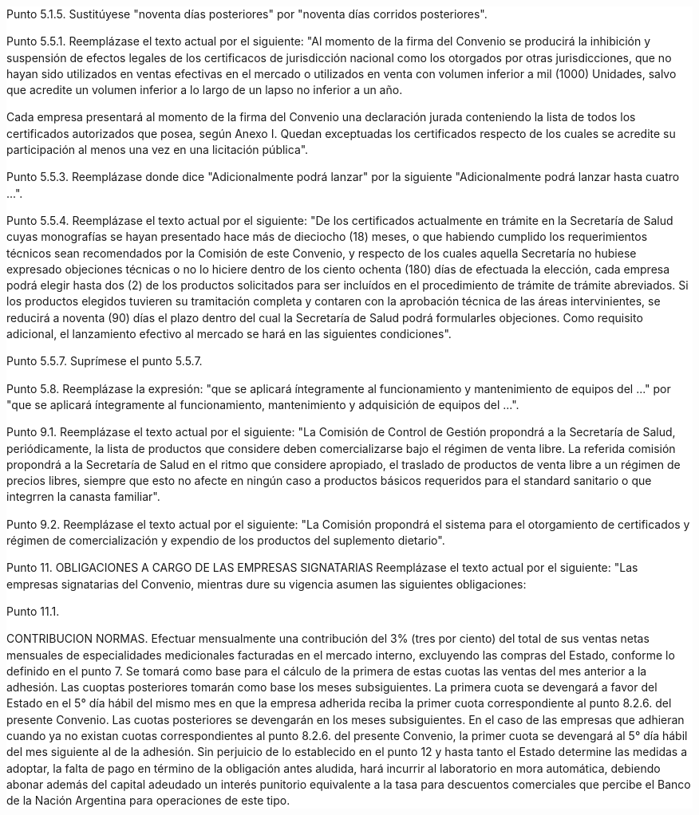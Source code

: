 Punto  5.1.5. Sustitúyese "noventa días  posteriores"  por  "noventa días corridos posteriores".

Punto 5.5.1.  Reemplázase  el  texto  actual  por  el siguiente: "Al momento  de  la  firma  del  Convenio  se  producirá la inhibición y suspensión  de efectos legales de los certificacos  de  jurisdicción nacional como  los  otorgados por otras jurisdicciones, que no hayan sido utilizados en ventas  efectivas  en  el mercado o utilizados en venta con volumen inferior a mil (1000) Unidades, salvo que acredite un volumen inferior a lo largo de un lapso  no  inferior  a  un año.

Cada  empresa  presentará  al  momento  de la firma del Convenio una declaración jurada conteniendo la lista de  todos  los  certificados autorizados  que  posea,  según  Anexo  I.  Quedan  exceptuadas  los certificados respecto de los cuales se acredite su participación  al menos una vez en una licitación pública".

Punto  5.5.3.  Reemplázase  donde dice "Adicionalmente podrá lanzar" por la siguiente "Adicionalmente  podrá  lanzar  hasta  cuatro ...".

Punto 5.5.4. Reemplázase el texto actual por el siguiente:  "De  los certificados  actualmente en trámite en la Secretaría de Salud cuyas monografías se  hayan presentado hace más de dieciocho (18) meses, o que habiendo cumplido  los requerimientos técnicos sean recomendados por la Comisión de este  Convenio,  y respecto de los cuales aquella Secretaría no hubiese expresado objeciones  técnicas o no lo hiciere dentro  de los ciento ochenta (180) días de efectuada  la  elección, cada empresa podrá elegir hasta dos (2) de los productos solicitados para ser  incluídos  en  el  procedimiento  de  trámite  de  trámite abreviados.  Si  los  productos  elegidos  tuvieren  su  tramitación completa   y  contaren  con  la  aprobación  técnica  de  las  áreas intervinientes,  se reducirá a noventa (90) días el plazo dentro del cual la Secretaría  de  Salud  podrá  formularles  objeciones.  Como requisito  adicional,  el lanzamiento efectivo al mercado se hará en las siguientes condiciones".

Punto 5.5.7. Suprímese el punto 5.5.7.

Punto 5.8. Reemplázase la  expresión:  "que se aplicará íntegramente al funcionamiento y mantenimiento de equipos  del  ..."  por "que se aplicará íntegramente al funcionamiento, mantenimiento y adquisición de equipos del ...".

<a id="6"></a>
Punto  9.1.  Reemplázase  el  texto  actual  por  el  siguiente: "La Comisión de Control de Gestión propondrá a la Secretaría  de  Salud, periódicamente, la lista de productos que considere deben comercializarse bajo el régimen de venta libre. La referida comisión propondrá  a  la  Secretaría  de  Salud  en  el  ritmo que considere apropiado, el traslado de productos de venta libre  a  un régimen de precios  libres,  siempre  que  esto  no  afecte  en  ningún  caso a productos  básicos  requeridos  para  el  standard  sanitario  o que integrren la canasta familiar".

Punto  9.2.  Reemplázase  el  texto  actual  por  el  siguiente: "La Comisión propondrá el sistema para el otorgamiento de certificados y régimen  de  comercialización  y  expendio  de  los  productos   del suplemento dietario".

<a id="7"></a>
Punto    11.  OBLIGACIONES  A  CARGO  DE  LAS  EMPRESAS  SIGNATARIAS Reemplázase   el  texto  actual  por  el  siguiente:  "Las  empresas signatarias del  Convenio,  mientras  dure  su  vigencia  asumen las siguientes obligaciones:

Punto 11.1.

CONTRIBUCION NORMAS. Efectuar mensualmente una contribución  del  3% (tres  por  ciento)  del  total  de  sus  ventas  netas mensuales de especialidades  medicionales  facturadas  en  el  mercado   interno, excluyendo las compras del Estado, conforme lo definido en el  punto 7. Se tomará como base para el cálculo de la primera de estas cuotas las  ventas  del mes anterior a la adhesión. Las cuoptas posteriores tomarán como base  los  meses  subsiguientes.  La  primera  cuota se devengará a favor del Estado en el 5° día hábil del mismo mes en que la empresa adherida reciba la primer cuota correspondiente al  punto 8.2.6.  del  presente Convenio. Las cuotas posteriores se devengarán en los meses subsiguientes.  En el caso de las empresas que adhieran cuando ya no existan cuotas correspondientes  al  punto  8.2.6.  del presente  Convenio, la primer cuota se devengará al 5° día hábil del mes siguiente  al de la adhesión. Sin perjuicio de lo establecido en el punto 12 y hasta tanto el Estado determine las medidas a adoptar, la falta de pago  en  término  de  la obligación antes aludida, hará incurrir al laboratorio en mora automática,  debiendo  abonar además del capital adeudado un interés punitorio equivalente a la tasa para descuentos  comerciales que percibe el Banco de la Nación  Argentina para operaciones de este tipo.
